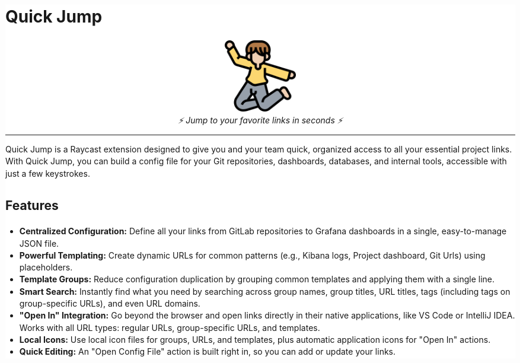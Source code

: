 # Quick Jump

<div align="center">
  <img src="assets/icon.png" width="120" alt="Quick Jump Icon" />
  <br>
  <em>⚡ Jump to your favorite links in seconds ⚡</em>
</div>

---

Quick Jump is a Raycast extension designed to give you and your team quick, organized access to all your essential project links. With Quick Jump, you can build a config file for your Git repositories, dashboards, databases, and internal tools, accessible with just a few keystrokes.

## Features

-   **Centralized Configuration:** Define all your links from GitLab repositories to Grafana dashboards in a single, easy-to-manage JSON file.
-   **Powerful Templating:** Create dynamic URLs for common patterns (e.g., Kibana logs, Project dashboard, Git Urls) using placeholders.
-   **Template Groups:** Reduce configuration duplication by grouping common templates and applying them with a single line.
-   **Smart Search:** Instantly find what you need by searching across group names, group titles, URL titles, tags (including tags on group-specific URLs), and even URL domains.
-   **"Open In" Integration:** Go beyond the browser and open links directly in their native applications, like VS Code or IntelliJ IDEA. Works with all URL types: regular URLs, group-specific URLs, and templates.
-   **Local Icons:** Use local icon files for groups, URLs, and templates, plus automatic application icons for "Open In" actions.
-   **Quick Editing:** An "Open Config File" action is built right in, so you can add or update your links.
